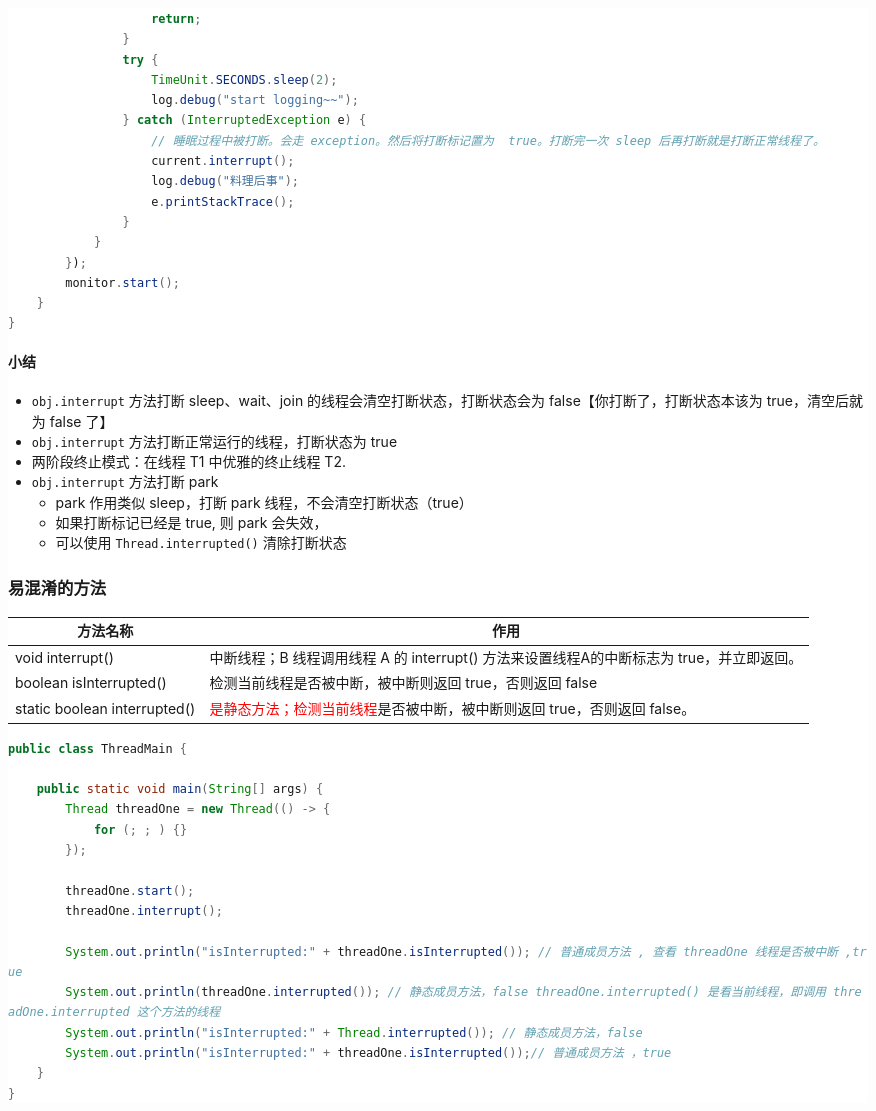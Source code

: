 ```java
                    return;
                }
                try {
                    TimeUnit.SECONDS.sleep(2);
                    log.debug("start logging~~");
                } catch (InterruptedException e) {
                    // 睡眠过程中被打断。会走 exception。然后将打断标记置为  true。打断完一次 sleep 后再打断就是打断正常线程了。
                    current.interrupt();
                    log.debug("料理后事");
                    e.printStackTrace();
                }
            }
        });
        monitor.start();
    }
}
```

#### 小结

- `obj.interrupt` 方法打断 sleep、wait、join  的线程会清空打断状态，打断状态会为 false【你打断了，打断状态本该为 true，清空后就为 false 了】
- `obj.interrupt` 方法打断正常运行的线程，打断状态为 true
- 两阶段终止模式：在线程 T1 中优雅的终止线程 T2.
- `obj.interrupt` 方法打断 park
    - park 作用类似 sleep，打断 park 线程，不会清空打断状态（true）
    - 如果打断标记已经是 true, 则 park 会失效，
    - 可以使用 `Thread.interrupted()` 清除打断状态

### 易混淆的方法

| 方法名称                     | 作用                                                         |
| ---------------------------- | ------------------------------------------------------------ |
| void interrupt()             | 中断线程；B 线程调用线程 A 的 interrupt() 方法来设置线程A的中断标志为 true，并立即返回。 |
| boolean isInterrupted()      | 检测当前线程是否被中断，被中断则返回 true，否则返回 false    |
| static boolean interrupted() | <span style="color:red">是静态方法；检测当前线程</span>是否被中断，被中断则返回 true，否则返回 false。 |

```java
public class ThreadMain {
    
    public static void main(String[] args) {
        Thread threadOne = new Thread(() -> {
            for (; ; ) {}
        });

        threadOne.start();
        threadOne.interrupt();

        System.out.println("isInterrupted:" + threadOne.isInterrupted()); // 普通成员方法 , 查看 threadOne 线程是否被中断 ,true
        System.out.println(threadOne.interrupted()); // 静态成员方法，false threadOne.interrupted() 是看当前线程，即调用 threadOne.interrupted 这个方法的线程
        System.out.println("isInterrupted:" + Thread.interrupted()); // 静态成员方法，false
        System.out.println("isInterrupted:" + threadOne.isInterrupted());// 普通成员方法 ，true
    }
}
```
